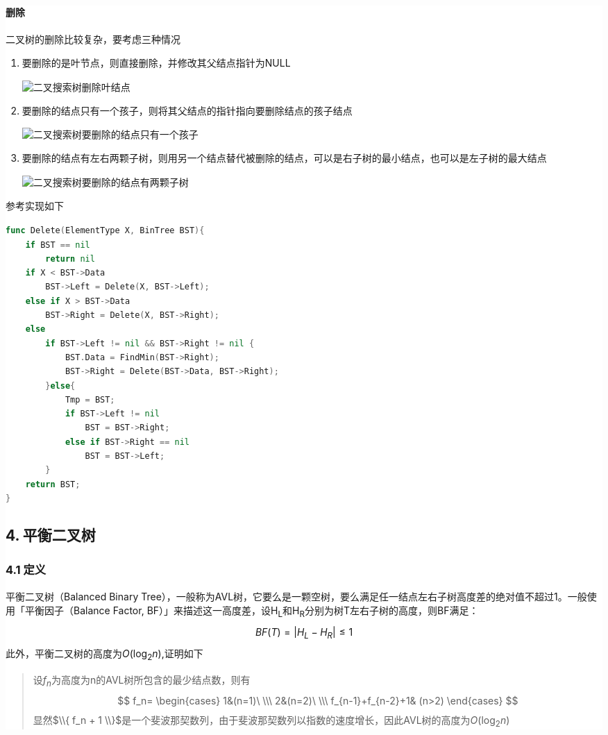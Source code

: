 #### 删除

二叉树的删除比较复杂，要考虑三种情况

1. 要删除的是叶节点，则直接删除，并修改其父结点指针为NULL

   ![二叉搜索树删除叶结点](https://s2.ax1x.com/2020/02/16/3S7N0U.png)

2. 要删除的结点只有一个孩子，则将其父结点的指针指向要删除结点的孩子结点

   ![二叉搜索树要删除的结点只有一个孩子](https://s2.ax1x.com/2020/02/16/3SHE4J.png)

3. 要删除的结点有左右两颗子树，则用另一个结点替代被删除的结点，可以是右子树的最小结点，也可以是左子树的最大结点

   ![二叉搜索树要删除的结点有两颗子树](https://s2.ax1x.com/2020/02/16/3SqOAO.png)

参考实现如下

```go
func Delete(ElementType X, BinTree BST){
    if BST == nil 
        return nil
    if X < BST->Data
        BST->Left = Delete(X, BST->Left);
    else if X > BST->Data
        BST->Right = Delete(X, BST->Right);
    else
        if BST->Left != nil && BST->Right != nil {
            BST.Data = FindMin(BST->Right);
            BST->Right = Delete(BST->Data, BST->Right);
        }else{
            Tmp = BST;
            if BST->Left != nil
                BST = BST->Right;
            else if BST->Right == nil
                BST = BST->Left;
        }
    return BST;
}
```

## 4. 平衡二叉树

### 4.1 定义

平衡二叉树（Balanced Binary Tree），一般称为AVL树，它要么是一颗空树，要么满足任一结点左右子树高度差的绝对值不超过1。一般使用「平衡因子（Balance Factor, BF）」来描述这一高度差，设H<sub>L</sub>和H<sub>R</sub>分别为树T左右子树的高度，则BF满足：
$$
BF(T) = \left|H_L - H_R\right| \le 1
$$
此外，平衡二叉树的高度为$O(\log_2n)$,证明如下

> 设$f_n$为高度为n的AVL树所包含的最少结点数，则有
> $$
> f_n= \begin{cases} 1&(n=1)\ \\\ 2&(n=2)\ \\\ f_{n-1}+f_{n-2}+1& (n>2) \end{cases}
> $$
> 显然$\\{ f_n + 1 \\}$是一个斐波那契数列，由于斐波那契数列以指数的速度增长，因此AVL树的高度为$O(\log_2n)$
